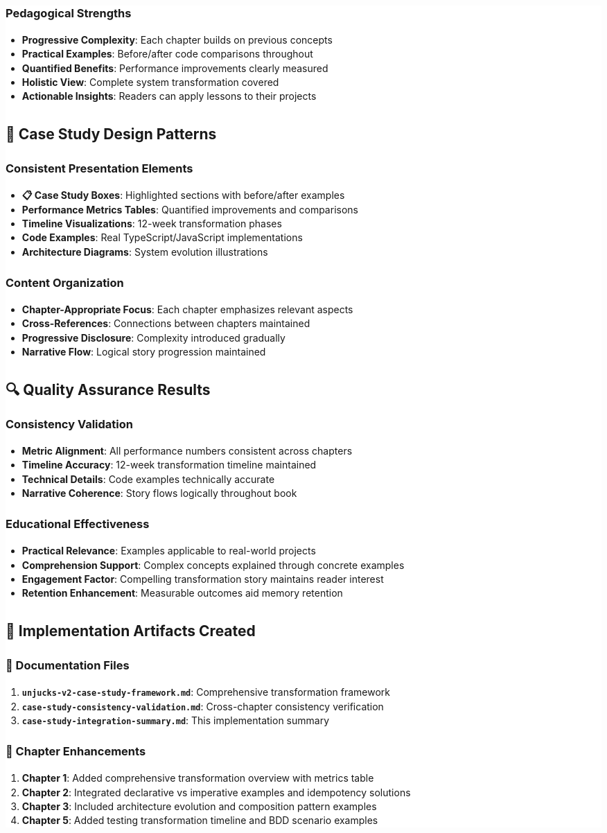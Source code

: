 ### Pedagogical Strengths
- **Progressive Complexity**: Each chapter builds on previous concepts
- **Practical Examples**: Before/after code comparisons throughout
- **Quantified Benefits**: Performance improvements clearly measured
- **Holistic View**: Complete system transformation covered
- **Actionable Insights**: Readers can apply lessons to their projects

## 🎨 Case Study Design Patterns

### Consistent Presentation Elements
- **📋 Case Study Boxes**: Highlighted sections with before/after examples
- **Performance Metrics Tables**: Quantified improvements and comparisons
- **Timeline Visualizations**: 12-week transformation phases
- **Code Examples**: Real TypeScript/JavaScript implementations
- **Architecture Diagrams**: System evolution illustrations

### Content Organization
- **Chapter-Appropriate Focus**: Each chapter emphasizes relevant aspects
- **Cross-References**: Connections between chapters maintained
- **Progressive Disclosure**: Complexity introduced gradually
- **Narrative Flow**: Logical story progression maintained

## 🔍 Quality Assurance Results

### Consistency Validation
- **Metric Alignment**: All performance numbers consistent across chapters
- **Timeline Accuracy**: 12-week transformation timeline maintained
- **Technical Details**: Code examples technically accurate
- **Narrative Coherence**: Story flows logically throughout book

### Educational Effectiveness
- **Practical Relevance**: Examples applicable to real-world projects
- **Comprehension Support**: Complex concepts explained through concrete examples
- **Engagement Factor**: Compelling transformation story maintains reader interest
- **Retention Enhancement**: Measurable outcomes aid memory retention

## 🚀 Implementation Artifacts Created

### 📄 Documentation Files
1. **`unjucks-v2-case-study-framework.md`**: Comprehensive transformation framework
2. **`case-study-consistency-validation.md`**: Cross-chapter consistency verification
3. **`case-study-integration-summary.md`**: This implementation summary

### 📝 Chapter Enhancements
1. **Chapter 1**: Added comprehensive transformation overview with metrics table
2. **Chapter 2**: Integrated declarative vs imperative examples and idempotency solutions  
3. **Chapter 3**: Included architecture evolution and composition pattern examples
4. **Chapter 5**: Added testing transformation timeline and BDD scenario examples
